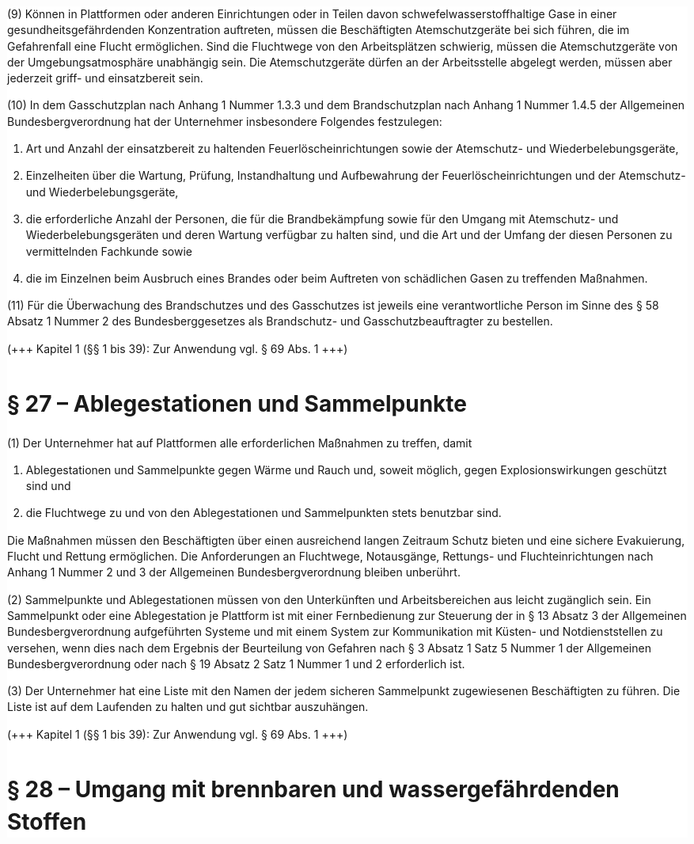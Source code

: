 (9) Können in Plattformen oder anderen Einrichtungen oder in Teilen davon schwefelwasserstoffhaltige Gase in einer gesundheitsgefährdenden Konzentration auftreten, müssen die Beschäftigten Atemschutzgeräte bei sich führen, die im Gefahrenfall eine Flucht ermöglichen. Sind die Fluchtwege von den Arbeitsplätzen schwierig, müssen die Atemschutzgeräte von der Umgebungsatmosphäre unabhängig sein. Die Atemschutzgeräte dürfen an der Arbeitsstelle abgelegt werden, müssen aber jederzeit griff- und einsatzbereit sein.

(10) In dem Gasschutzplan nach Anhang 1 Nummer 1.3.3 und dem Brandschutzplan nach Anhang 1 Nummer 1.4.5 der Allgemeinen Bundesbergverordnung hat der Unternehmer insbesondere Folgendes festzulegen:

1. Art und Anzahl der einsatzbereit zu haltenden Feuerlöscheinrichtungen sowie der Atemschutz- und Wiederbelebungsgeräte,

2. Einzelheiten über die Wartung, Prüfung, Instandhaltung und Aufbewahrung der Feuerlöscheinrichtungen und der Atemschutz- und Wiederbelebungsgeräte,

3. die erforderliche Anzahl der Personen, die für die Brandbekämpfung sowie für den Umgang mit Atemschutz- und Wiederbelebungsgeräten und deren Wartung verfügbar zu halten sind, und die Art und der Umfang der diesen Personen zu vermittelnden Fachkunde sowie

4. die im Einzelnen beim Ausbruch eines Brandes oder beim Auftreten von schädlichen Gasen zu treffenden Maßnahmen.

(11) Für die Überwachung des Brandschutzes und des Gasschutzes ist jeweils eine verantwortliche Person im Sinne des § 58 Absatz 1 Nummer 2 des Bundesberggesetzes als Brandschutz- und Gasschutzbeauftragter zu bestellen.

(+++ Kapitel 1 (§§ 1 bis 39): Zur Anwendung vgl. § 69 Abs. 1 +++)

# § 27 – Ablegestationen und Sammelpunkte

(1) Der Unternehmer hat auf Plattformen alle erforderlichen Maßnahmen zu treffen, damit

1. Ablegestationen und Sammelpunkte gegen Wärme und Rauch und, soweit möglich, gegen Explosionswirkungen geschützt sind und

2. die Fluchtwege zu und von den Ablegestationen und Sammelpunkten stets benutzbar sind.

Die Maßnahmen müssen den Beschäftigten über einen ausreichend langen Zeitraum Schutz bieten und eine sichere Evakuierung, Flucht und Rettung ermöglichen. Die Anforderungen an Fluchtwege, Notausgänge, Rettungs- und Fluchteinrichtungen nach Anhang 1 Nummer 2 und 3 der Allgemeinen Bundesbergverordnung bleiben unberührt.

(2) Sammelpunkte und Ablegestationen müssen von den Unterkünften und Arbeitsbereichen aus leicht zugänglich sein. Ein Sammelpunkt oder eine Ablegestation je Plattform ist mit einer Fernbedienung zur Steuerung der in § 13 Absatz 3 der Allgemeinen Bundesbergverordnung aufgeführten Systeme und mit einem System zur Kommunikation mit Küsten- und Notdienststellen zu versehen, wenn dies nach dem Ergebnis der Beurteilung von Gefahren nach § 3 Absatz 1 Satz 5 Nummer 1 der Allgemeinen Bundesbergverordnung oder nach § 19 Absatz 2 Satz 1 Nummer 1 und 2 erforderlich ist.

(3) Der Unternehmer hat eine Liste mit den Namen der jedem sicheren Sammelpunkt zugewiesenen Beschäftigten zu führen. Die Liste ist auf dem Laufenden zu halten und gut sichtbar auszuhängen.

(+++ Kapitel 1 (§§ 1 bis 39): Zur Anwendung vgl. § 69 Abs. 1 +++)

# § 28 – Umgang mit brennbaren und wassergefährdenden Stoffen

